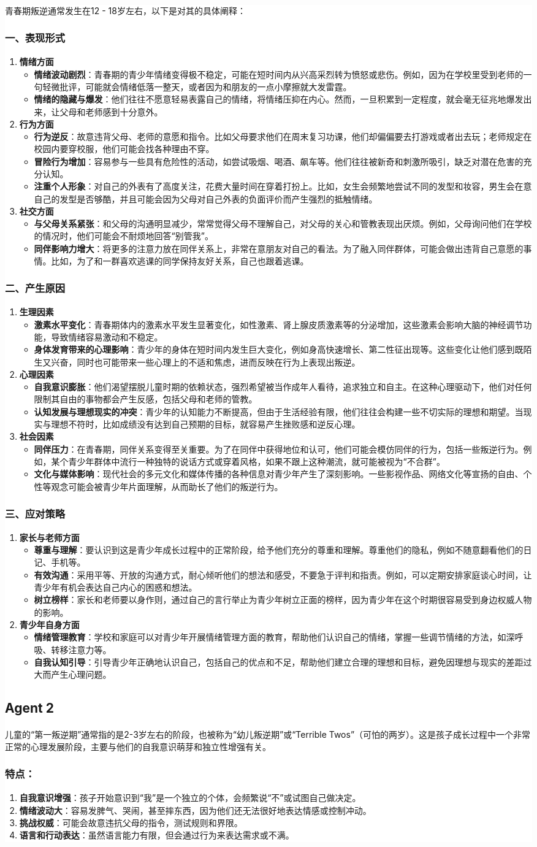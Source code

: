 



青春期叛逆通常发生在12 - 18岁左右，以下是对其的具体阐释：

### 一、表现形式
1. **情绪方面**
    - **情绪波动剧烈**：青春期的青少年情绪变得极不稳定，可能在短时间内从兴高采烈转为愤怒或悲伤。例如，因为在学校里受到老师的一句轻微批评，可能就会情绪低落一整天，或者因为和朋友的一点小摩擦就大发雷霆。
    - **情绪的隐藏与爆发**：他们往往不愿意轻易表露自己的情绪，将情绪压抑在内心。然而，一旦积累到一定程度，就会毫无征兆地爆发出来，让父母和老师感到十分意外。
2. **行为方面**
    - **行为逆反**：故意违背父母、老师的意愿和指令。比如父母要求他们在周末复习功课，他们却偏偏要去打游戏或者出去玩；老师规定在校园内要穿校服，他们可能会找各种理由不穿。
    - **冒险行为增加**：容易参与一些具有危险性的活动，如尝试吸烟、喝酒、飙车等。他们往往被新奇和刺激所吸引，缺乏对潜在危害的充分认知。
    - **注重个人形象**：对自己的外表有了高度关注，花费大量时间在穿着打扮上。比如，女生会频繁地尝试不同的发型和妆容，男生会在意自己的发型是否够酷，并且可能会因为父母对自己外表的负面评价而产生强烈的抵触情绪。
3. **社交方面**
    - **与父母关系紧张**：和父母的沟通明显减少，常常觉得父母不理解自己，对父母的关心和管教表现出厌烦。例如，父母询问他们在学校的情况时，他们可能会不耐烦地回答“别管我”。
    - **同伴影响力增大**：将更多的注意力放在同伴关系上，非常在意朋友对自己的看法。为了融入同伴群体，可能会做出违背自己意愿的事情。比如，为了和一群喜欢逃课的同学保持友好关系，自己也跟着逃课。

### 二、产生原因
1. **生理因素**
    - **激素水平变化**：青春期体内的激素水平发生显著变化，如性激素、肾上腺皮质激素等的分泌增加，这些激素会影响大脑的神经调节功能，导致情绪容易激动和不稳定。
    - **身体发育带来的心理影响**：青少年的身体在短时间内发生巨大变化，例如身高快速增长、第二性征出现等。这些变化让他们感到既陌生又兴奋，同时也可能带来一些心理上的不适和焦虑，进而反映在行为上表现出叛逆。
2. **心理因素**
    - **自我意识膨胀**：他们渴望摆脱儿童时期的依赖状态，强烈希望被当作成年人看待，追求独立和自主。在这种心理驱动下，他们对任何限制其自由的事物都会产生反感，包括父母和老师的管教。
    - **认知发展与理想现实的冲突**：青少年的认知能力不断提高，但由于生活经验有限，他们往往会构建一些不切实际的理想和期望。当现实与理想不符时，比如成绩没有达到自己预期的目标，就容易产生挫败感和逆反心理。
3. **社会因素**
    - **同伴压力**：在青春期，同伴关系变得至关重要。为了在同伴中获得地位和认可，他们可能会模仿同伴的行为，包括一些叛逆行为。例如，某个青少年群体中流行一种独特的说话方式或穿着风格，如果不跟上这种潮流，就可能被视为“不合群”。
    - **文化与媒体影响**：现代社会的多元文化和媒体传播的各种信息对青少年产生了深刻影响。一些影视作品、网络文化等宣扬的自由、个性等观念可能会被青少年片面理解，从而助长了他们的叛逆行为。

### 三、应对策略
1. **家长与老师方面**
    - **尊重与理解**：要认识到这是青少年成长过程中的正常阶段，给予他们充分的尊重和理解。尊重他们的隐私，例如不随意翻看他们的日记、手机等。
    - **有效沟通**：采用平等、开放的沟通方式，耐心倾听他们的想法和感受，不要急于评判和指责。例如，可以定期安排家庭谈心时间，让青少年有机会表达自己内心的困惑和想法。
    - **树立榜样**：家长和老师要以身作则，通过自己的言行举止为青少年树立正面的榜样，因为青少年在这个时期很容易受到身边权威人物的影响。
2. **青少年自身方面**
    - **情绪管理教育**：学校和家庭可以对青少年开展情绪管理方面的教育，帮助他们认识自己的情绪，掌握一些调节情绪的方法，如深呼吸、转移注意力等。
    - **自我认知引导**：引导青少年正确地认识自己，包括自己的优点和不足，帮助他们建立合理的理想和目标，避免因理想与现实的差距过大而产生心理问题。



## Agent 2

儿童的“第一叛逆期”通常指的是2-3岁左右的阶段，也被称为“幼儿叛逆期”或“Terrible Twos”（可怕的两岁）。这是孩子成长过程中一个非常正常的心理发展阶段，主要与他们的自我意识萌芽和独立性增强有关。

### 特点：
1. **自我意识增强**：孩子开始意识到“我”是一个独立的个体，会频繁说“不”或试图自己做决定。
2. **情绪波动大**：容易发脾气、哭闹，甚至摔东西，因为他们还无法很好地表达情感或控制冲动。
3. **挑战权威**：可能会故意违抗父母的指令，测试规则和界限。
4. **语言和行动表达**：虽然语言能力有限，但会通过行为来表达需求或不满。
